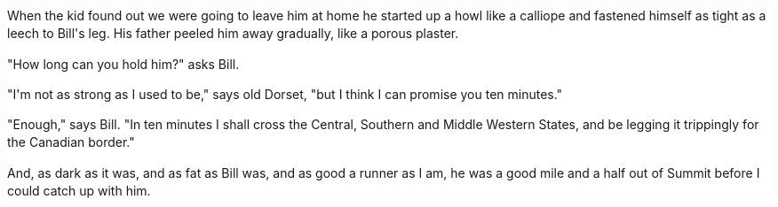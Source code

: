 When the kid found out we were going to leave him at home he started up a howl like a calliope and fastened himself as tight as a leech to Bill's leg. His father peeled him away gradually, like a porous plaster.

"How long can you hold him?" asks Bill.

"I'm not as strong as I used to be," says old Dorset, "but I think I can promise you ten minutes."

"Enough," says Bill. "In ten minutes I shall cross the Central, Southern and Middle Western States, and be legging it trippingly for the Canadian border."

And, as dark as it was, and as fat as Bill was, and as good a runner as I am, he was a good mile and a half out of Summit before I could catch up with him.
